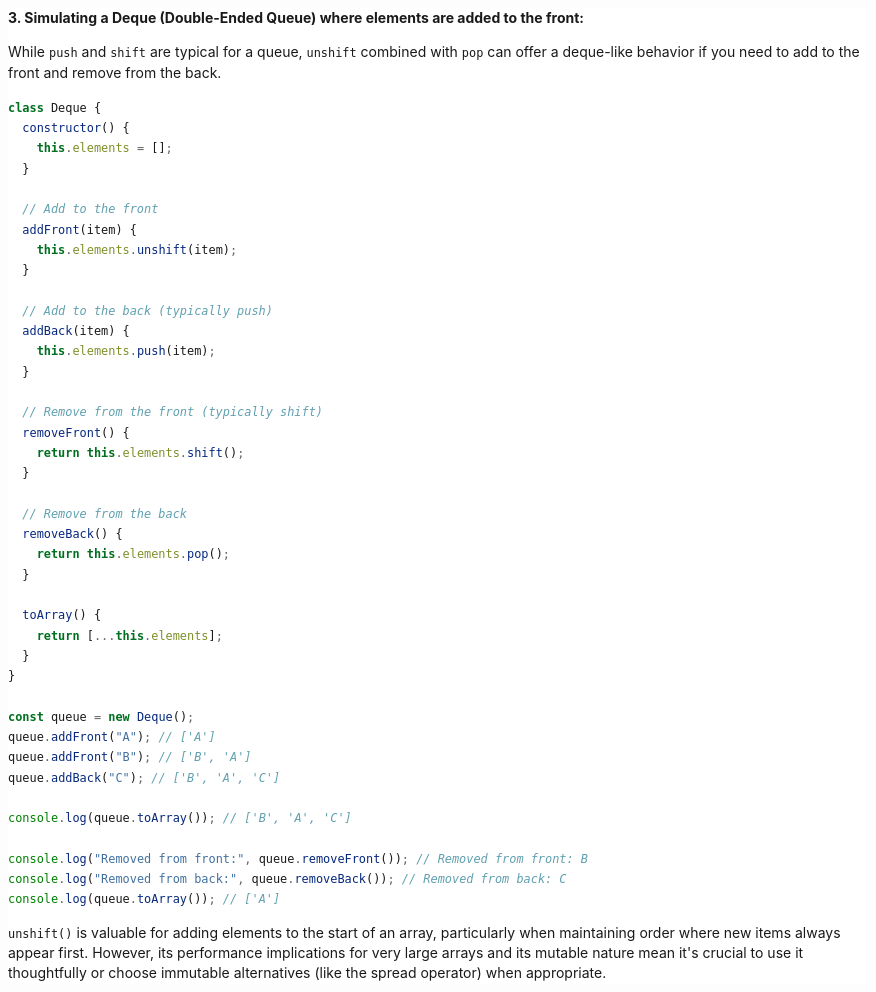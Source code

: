**3. Simulating a Deque (Double-Ended Queue) where elements are added to the front:**

While `push` and `shift` are typical for a queue, `unshift` combined with `pop` can offer a deque-like behavior if you need to add to the front and remove from the back.

```javascript
class Deque {
  constructor() {
    this.elements = [];
  }

  // Add to the front
  addFront(item) {
    this.elements.unshift(item);
  }

  // Add to the back (typically push)
  addBack(item) {
    this.elements.push(item);
  }

  // Remove from the front (typically shift)
  removeFront() {
    return this.elements.shift();
  }

  // Remove from the back
  removeBack() {
    return this.elements.pop();
  }

  toArray() {
    return [...this.elements];
  }
}

const queue = new Deque();
queue.addFront("A"); // ['A']
queue.addFront("B"); // ['B', 'A']
queue.addBack("C"); // ['B', 'A', 'C']

console.log(queue.toArray()); // ['B', 'A', 'C']

console.log("Removed from front:", queue.removeFront()); // Removed from front: B
console.log("Removed from back:", queue.removeBack()); // Removed from back: C
console.log(queue.toArray()); // ['A']
```

`unshift()` is valuable for adding elements to the start of an array, particularly when maintaining order where new items always appear first. However, its performance implications for very large arrays and its mutable nature mean it's crucial to use it thoughtfully or choose immutable alternatives (like the spread operator) when appropriate.
